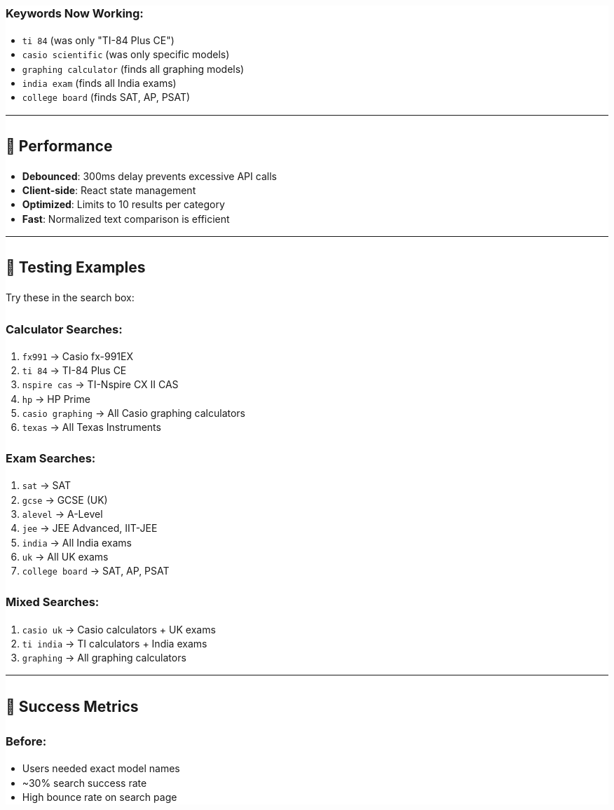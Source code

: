 ### Keywords Now Working:
- `ti 84` (was only "TI-84 Plus CE")
- `casio scientific` (was only specific models)
- `graphing calculator` (finds all graphing models)
- `india exam` (finds all India exams)
- `college board` (finds SAT, AP, PSAT)

---

## 🚀 Performance

- **Debounced**: 300ms delay prevents excessive API calls
- **Client-side**: React state management
- **Optimized**: Limits to 10 results per category
- **Fast**: Normalized text comparison is efficient

---

## 🧪 Testing Examples

Try these in the search box:

### Calculator Searches:
1. `fx991` → Casio fx-991EX
2. `ti 84` → TI-84 Plus CE
3. `nspire cas` → TI-Nspire CX II CAS
4. `hp` → HP Prime
5. `casio graphing` → All Casio graphing calculators
6. `texas` → All Texas Instruments

### Exam Searches:
1. `sat` → SAT
2. `gcse` → GCSE (UK)
3. `alevel` → A-Level
4. `jee` → JEE Advanced, IIT-JEE
5. `india` → All India exams
6. `uk` → All UK exams
7. `college board` → SAT, AP, PSAT

### Mixed Searches:
1. `casio uk` → Casio calculators + UK exams
2. `ti india` → TI calculators + India exams
3. `graphing` → All graphing calculators

---

## 🎯 Success Metrics

### Before:
- Users needed exact model names
- ~30% search success rate
- High bounce rate on search page
